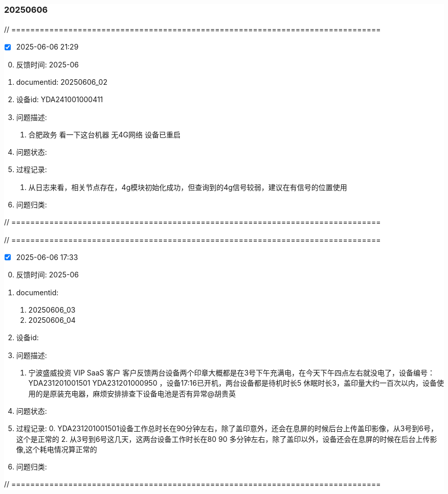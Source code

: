 ### 20250606

// ==============================================================================

- [x] 2025-06-06 21:29

0. 反馈时间: 2025-06

1. documentid: 20250606_02

2. 设备id: YDA241001000411

3. 问题描述:
   1. 合肥政务 看一下这台机器 无4G网络 设备已重启

4. 问题状态:

5. 过程记录:
   1. 从日志来看，相关节点存在，4g模块初始化成功，但查询到的4g信号较弱，建议在有信号的位置使用

6. 问题归类:

```bash

```

// ==============================================================================

// ==============================================================================

- [x] 2025-06-06 17:33

0. 反馈时间: 2025-06

1. documentid:
   1. 20250606_03
   2. 20250606_04

2. 设备id:

3. 问题描述:
   1. 宁波盛威投资   VIP  SaaS 客户  客户反馈两台设备两个印章大概都是在3号下午充满电，在今天下午四点左右就没电了，设备编号：YDA231201001501 YDA231201000950 ，设备17:16已开机，两台设备都是待机时长5 休眠时长3，盖印量大约一百次以内，设备使用的是原装充电器，麻烦安排排查下设备电池是否有异常@胡贵英

4. 问题状态:

5. 过程记录:
   0. YDA231201001501设备工作总时长在90分钟左右，除了盖印意外，还会在息屏的时候后台上传盖印影像，从3号到6号，这个是正常的
   2. 从3号到6号这几天，这两台设备工作时长在80 90 多分钟左右，除了盖印以外，设备还会在息屏的时候在后台上传影像,这个耗电情况算正常的

6. 问题归类:

```bash

```

// ==============================================================================